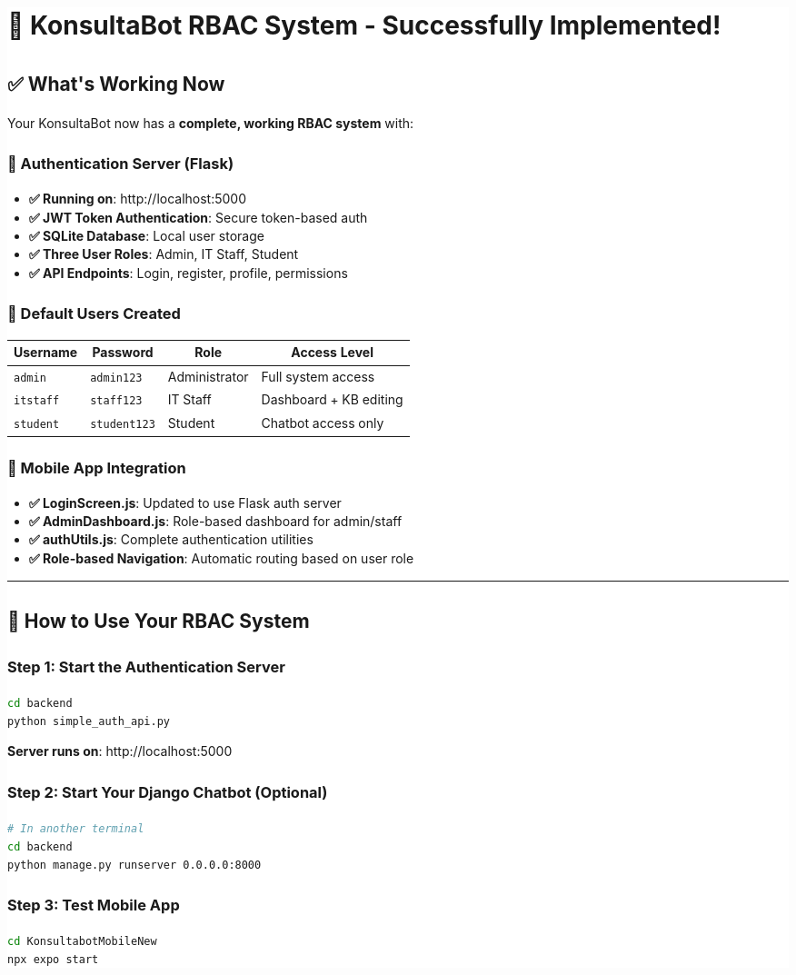 # 🎉 **KonsultaBot RBAC System - Successfully Implemented!**

## ✅ **What's Working Now**

Your KonsultaBot now has a **complete, working RBAC system** with:

### **🔐 Authentication Server (Flask)**
- **✅ Running on**: http://localhost:5000
- **✅ JWT Token Authentication**: Secure token-based auth
- **✅ SQLite Database**: Local user storage
- **✅ Three User Roles**: Admin, IT Staff, Student
- **✅ API Endpoints**: Login, register, profile, permissions

### **👥 Default Users Created**
| Username | Password | Role | Access Level |
|----------|----------|------|--------------|
| `admin` | `admin123` | Administrator | Full system access |
| `itstaff` | `staff123` | IT Staff | Dashboard + KB editing |
| `student` | `student123` | Student | Chatbot access only |

### **📱 Mobile App Integration**
- **✅ LoginScreen.js**: Updated to use Flask auth server
- **✅ AdminDashboard.js**: Role-based dashboard for admin/staff
- **✅ authUtils.js**: Complete authentication utilities
- **✅ Role-based Navigation**: Automatic routing based on user role

---

## 🚀 **How to Use Your RBAC System**

### **Step 1: Start the Authentication Server**
```bash
cd backend
python simple_auth_api.py
```
**Server runs on**: http://localhost:5000

### **Step 2: Start Your Django Chatbot (Optional)**
```bash
# In another terminal
cd backend
python manage.py runserver 0.0.0.0:8000
```

### **Step 3: Test Mobile App**
```bash
cd KonsultabotMobileNew
npx expo start
```
